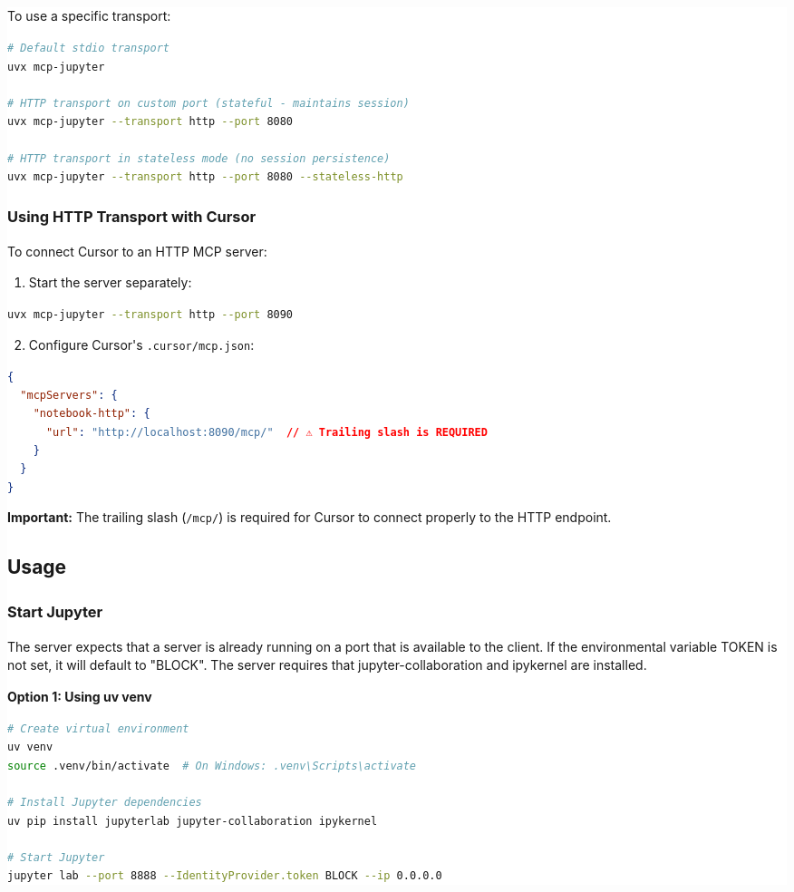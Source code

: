 To use a specific transport:
```bash
# Default stdio transport
uvx mcp-jupyter

# HTTP transport on custom port (stateful - maintains session)
uvx mcp-jupyter --transport http --port 8080

# HTTP transport in stateless mode (no session persistence)
uvx mcp-jupyter --transport http --port 8080 --stateless-http
```

### Using HTTP Transport with Cursor

To connect Cursor to an HTTP MCP server:

1. Start the server separately:
```bash
uvx mcp-jupyter --transport http --port 8090
```

2. Configure Cursor's `.cursor/mcp.json`:
```json
{
  "mcpServers": {
    "notebook-http": {
      "url": "http://localhost:8090/mcp/"  // ⚠️ Trailing slash is REQUIRED
    }
  }
}
```

**Important:** The trailing slash (`/mcp/`) is required for Cursor to connect properly to the HTTP endpoint.

## Usage

### Start Jupyter
The server expects that a server is already running on a port that is available to the client. If the environmental variable TOKEN is not set, it will default to "BLOCK". The server requires that jupyter-collaboration and ipykernel are installed.

**Option 1: Using uv venv**
```bash
# Create virtual environment
uv venv
source .venv/bin/activate  # On Windows: .venv\Scripts\activate

# Install Jupyter dependencies
uv pip install jupyterlab jupyter-collaboration ipykernel

# Start Jupyter
jupyter lab --port 8888 --IdentityProvider.token BLOCK --ip 0.0.0.0
```
